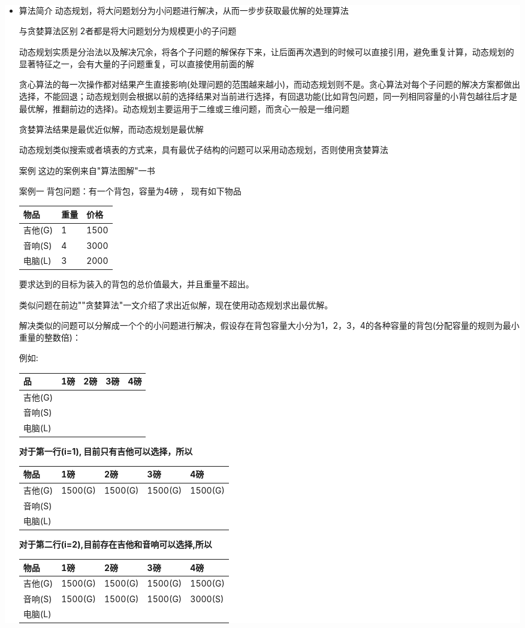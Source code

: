 - 算法简介
  动态规划，将大问题划分为小问题进行解决，从而一步步获取最优解的处理算法

  与贪婪算法区别
  2者都是将大问题划分为规模更小的子问题

  动态规划实质是分治法以及解决冗余，将各个子问题的解保存下来，让后面再次遇到的时候可以直接引用，避免重复计算，动态规划的显著特征之一，会有大量的子问题重复，可以直接使用前面的解

  贪心算法的每一次操作都对结果产生直接影响(处理问题的范围越来越小)，而动态规划则不是。贪心算法对每个子问题的解决方案都做出选择，不能回退；动态规划则会根据以前的选择结果对当前进行选择，有回退功能(比如背包问题，同一列相同容量的小背包越往后才是最优解，推翻前边的选择)。动态规划主要运用于二维或三维问题，而贪心一般是一维问题

  贪婪算法结果是最优近似解，而动态规划是最优解

  动态规划类似搜索或者填表的方式来，具有最优子结构的问题可以采用动态规划，否则使用贪婪算法

  案例
  这边的案例来自"算法图解"一书

  案例一
  背包问题：有一个背包，容量为4磅 ， 现有如下物品

  | 物品    | 重量 | 价格 |
  | :------ | :--- | :--- |
  | 吉他(G) | 1    | 1500 |
  | 音响(S) | 4    | 3000 |
  | 电脑(L) | 3    | 2000 |

  要求达到的目标为装入的背包的总价值最大，并且重量不超出。

  类似问题在前边""贪婪算法"一文介绍了求出近似解，现在使用动态规划求出最优解。

  解决类似的问题可以分解成一个个的小问题进行解决，假设存在背包容量大小分为1，2，3，4的各种容量的背包(分配容量的规则为最小重量的整数倍)：

  例如:

  | 品      | 1磅  | 2磅  | 3磅  | 4磅  |
  | :------ | :--- | :--- | :--- | :--- |
  | 吉他(G) |      |      |      |      |
  | 音响(S) |      |      |      |      |
  | 电脑(L) |      |      |      |      |

  **对于第一行(i=1), 目前只有吉他可以选择，所以**

  | 物品    | 1磅     | 2磅     | 3磅     | 4磅     |
  | :------ | :------ | :------ | :------ | :------ |
  | 吉他(G) | 1500(G) | 1500(G) | 1500(G) | 1500(G) |
  | 音响(S) |         |         |         |         |
  | 电脑(L) |         |         |         |         |

  **对于第二行(i=2),目前存在吉他和音响可以选择,所以**

  | 物品    | 1磅     | 2磅     | 3磅     | 4磅     |
  | :------ | :------ | :------ | :------ | :------ |
  | 吉他(G) | 1500(G) | 1500(G) | 1500(G) | 1500(G) |
  | 音响(S) | 1500(G) | 1500(G) | 1500(G) | 3000(S) |
  | 电脑(L) |         |         |         |         |
